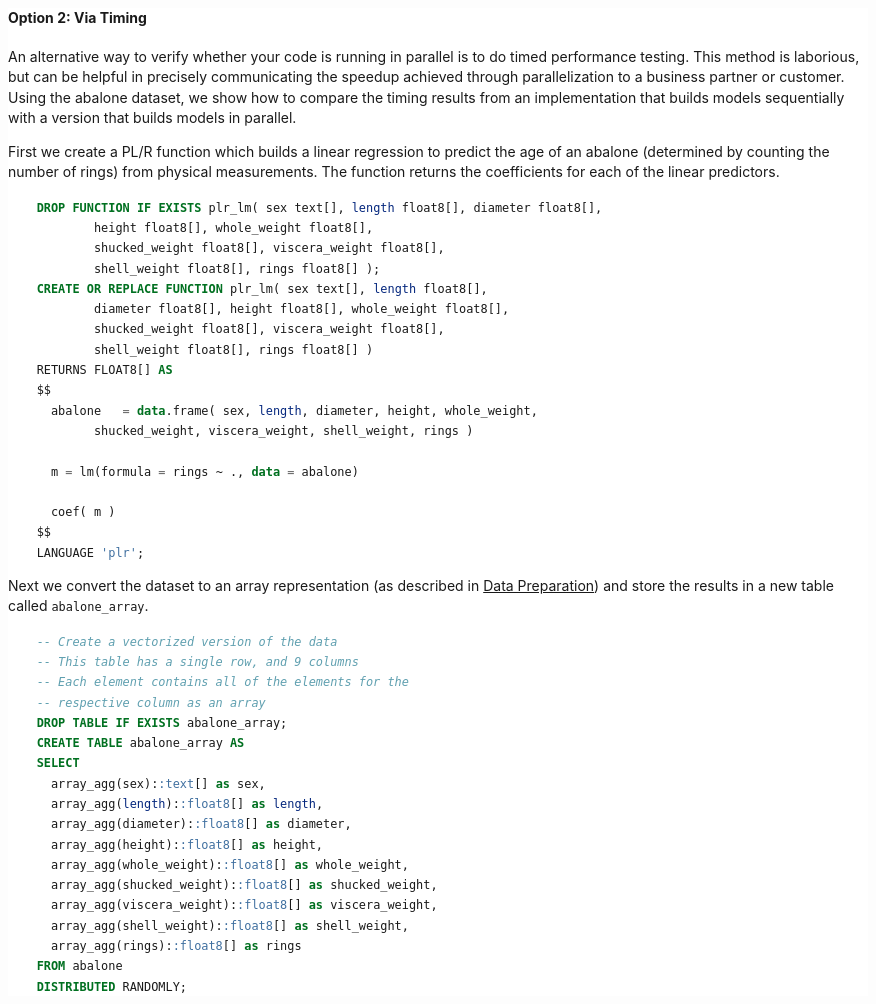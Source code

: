 #### <a name="plr_parallelization_timing"/> Option 2: Via Timing
An alternative way to verify whether your code is running in parallel is to do timed performance testing. This method is laborious, but can be helpful in precisely communicating the speedup achieved through parallelization to a business partner or customer. Using the abalone dataset, we show how to compare the timing results from an implementation that builds models sequentially with a version that builds models in parallel. 

First we create a PL/R function which builds a linear regression to predict the age of an abalone (determined by counting the number of rings) from physical measurements. The function returns the coefficients for each of the linear predictors. 

```SQL
    DROP FUNCTION IF EXISTS plr_lm( sex text[], length float8[], diameter float8[],
            height float8[], whole_weight float8[], 
            shucked_weight float8[], viscera_weight float8[], 
            shell_weight float8[], rings float8[] );
    CREATE OR REPLACE FUNCTION plr_lm( sex text[], length float8[], 
            diameter float8[], height float8[], whole_weight float8[], 
            shucked_weight float8[], viscera_weight float8[], 
            shell_weight float8[], rings float8[] ) 
    RETURNS FLOAT8[] AS 
    $$
      abalone   = data.frame( sex, length, diameter, height, whole_weight, 
            shucked_weight, viscera_weight, shell_weight, rings ) 

      m = lm(formula = rings ~ ., data = abalone)

      coef( m )
    $$
    LANGUAGE 'plr';
```

Next we convert the dataset to an array representation (as described in [Data Preparation](#dataprep)) and store the results in a new table called `abalone_array`.

```SQL
    -- Create a vectorized version of the data
    -- This table has a single row, and 9 columns
    -- Each element contains all of the elements for the
    -- respective column as an array 
    DROP TABLE IF EXISTS abalone_array;
    CREATE TABLE abalone_array AS 
    SELECT 
      array_agg(sex)::text[] as sex, 
      array_agg(length)::float8[] as length,
      array_agg(diameter)::float8[] as diameter, 
      array_agg(height)::float8[] as height,
      array_agg(whole_weight)::float8[] as whole_weight, 
      array_agg(shucked_weight)::float8[] as shucked_weight,
      array_agg(viscera_weight)::float8[] as viscera_weight, 
      array_agg(shell_weight)::float8[] as shell_weight, 
      array_agg(rings)::float8[] as rings
    FROM abalone
    DISTRIBUTED RANDOMLY;
```
